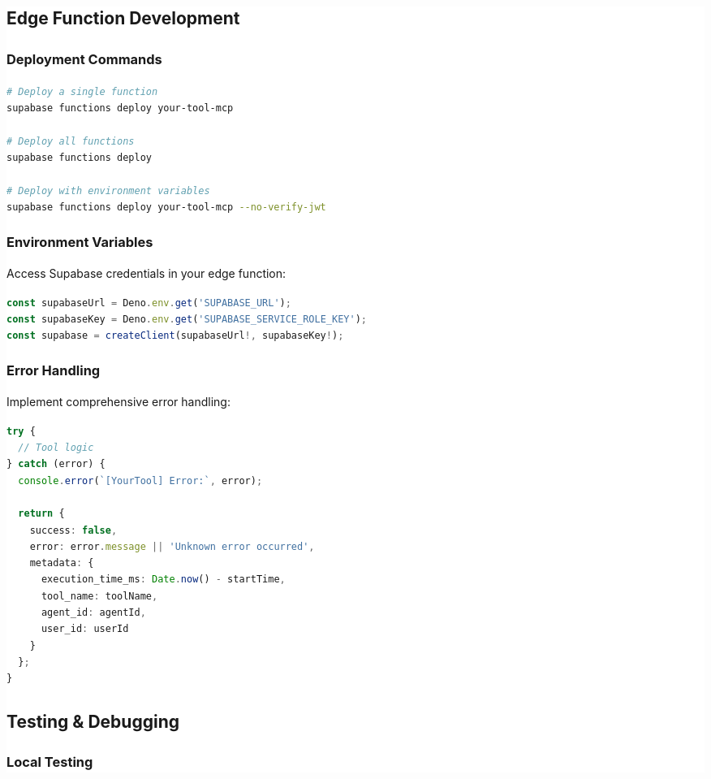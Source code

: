 ## Edge Function Development

### Deployment Commands

```bash
# Deploy a single function
supabase functions deploy your-tool-mcp

# Deploy all functions
supabase functions deploy

# Deploy with environment variables
supabase functions deploy your-tool-mcp --no-verify-jwt
```

### Environment Variables

Access Supabase credentials in your edge function:

```typescript
const supabaseUrl = Deno.env.get('SUPABASE_URL');
const supabaseKey = Deno.env.get('SUPABASE_SERVICE_ROLE_KEY');
const supabase = createClient(supabaseUrl!, supabaseKey!);
```

### Error Handling

Implement comprehensive error handling:

```typescript
try {
  // Tool logic
} catch (error) {
  console.error(`[YourTool] Error:`, error);
  
  return {
    success: false,
    error: error.message || 'Unknown error occurred',
    metadata: {
      execution_time_ms: Date.now() - startTime,
      tool_name: toolName,
      agent_id: agentId,
      user_id: userId
    }
  };
}
```

## Testing & Debugging

### Local Testing
